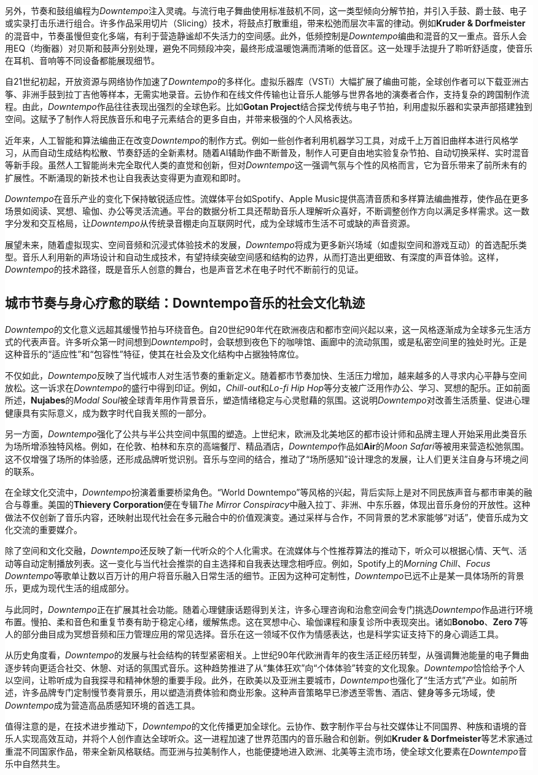 另外，节奏和鼓组编程为*Downtempo*注入灵魂。与流行电子舞曲使用标准鼓机不同，这一类型倾向分解节拍，并引入手鼓、爵士鼓、电子或实录打击乐进行组合。许多作品采用切片（Slicing）技术，将鼓点打散重组，带来松弛而层次丰富的律动。例如**Kruder
&
Dorfmeister**的混音中，节奏虽慢但变化多端，有利于营造静谧却不失活力的空间感。此外，低频控制是*Downtempo*编曲和混音的又一重点。音乐人会用EQ（均衡器）对贝斯和鼓声分别处理，避免不同频段冲突，最终形成温暖饱满而清晰的低音区。这一处理手法提升了聆听舒适度，使音乐在耳机、音响等不同设备都能展现细节。

自21世纪初起，开放资源与网络协作加速了*Downtempo*的多样化。虚拟乐器库（VSTi）大幅扩展了编曲可能，全球创作者可以下载亚洲古筝、非洲手鼓到拉丁吉他等样本，无需实地录音。云协作和在线文件传输也让音乐人能够与世界各地的演奏者合作，支持复杂的跨国制作流程。由此，*Downtempo*作品往往表现出强烈的全球色彩。比如**Gotan
Project**结合探戈传统与电子节拍，利用虚拟乐器和实录声部搭建独到空间。这赋予了制作人将民族音乐和电子元素结合的更多自由，并带来极强的个人风格表达。

近年来，人工智能和算法编曲正在改变*Downtempo*的制作方式。例如一些创作者利用机器学习工具，对成千上万首旧曲样本进行风格学习，从而自动生成结构松散、节奏舒适的全新素材。随着AI辅助作曲不断普及，制作人可更自由地实验复杂节拍、自动切换采样、实时混音等新手段。虽然人工智能尚未完全取代人类的直觉和创新，但对*Downtempo*这一强调气氛与个性的风格而言，它为音乐带来了前所未有的扩展性。不断涌现的新技术也让自我表达变得更为直观和即时。

*Downtempo*在音乐产业的变化下保持敏锐适应性。流媒体平台如Spotify、Apple
Music提供高清音质和多样算法编曲推荐，使作品在更多场景如阅读、冥想、瑜伽、办公等灵活流通。平台的数据分析工具还帮助音乐人理解听众喜好，不断调整创作方向以满足多样需求。这一数字分发和交互格局，让*Downtempo*从传统录音棚走向互联网时代，成为全球城市生活不可或缺的声音资源。

展望未来，随着虚拟现实、空间音频和沉浸式体验技术的发展，*Downtempo*将成为更多新兴场域（如虚拟空间和游戏互动）的首选配乐类型。音乐人利用新的声场设计和自动生成技术，有望持续突破空间感和结构的边界，从而打造出更细致、有深度的声音体验。这样，*Downtempo*的技术路径，既是音乐人创意的舞台，也是声音艺术在电子时代不断前行的见证。

## 城市节奏与身心疗愈的联结：Downtempo音乐的社会文化轨迹

*Downtempo*的文化意义远超其缓慢节拍与环绕音色。自20世纪90年代在欧洲夜店和都市空间兴起以来，这一风格逐渐成为全球多元生活方式的代表声音。许多听众第一时间想到*Downtempo*时，会联想到夜色下的咖啡馆、画廊中的流动氛围，或是私密空间里的独处时光。正是这种音乐的“适应性”和“包容性”特征，使其在社会及文化结构中占据独特席位。

不仅如此，*Downtempo*反映了当代城市人对生活节奏的重新定义。随着都市节奏加快、生活压力增加，越来越多的人寻求内心平静与空间放松。这一诉求在*Downtempo*的盛行中得到印证。例如，*Chill-out*和*Lo-fi
Hip Hop*等分支被广泛用作办公、学习、冥想的配乐。正如前面所述，**Nujabes**的*Modal
Soul*被全球青年用作背景音乐，塑造情绪稳定与心灵慰藉的氛围。这说明*Downtempo*对改善生活质量、促进心理健康具有实际意义，成为数字时代自我关照的一部分。

另一方面，*Downtempo*强化了公共与半公共空间中氛围的塑造。上世纪末，欧洲及北美地区的都市设计师和品牌主理人开始采用此类音乐为场所增添独特风格。例如，在伦敦、柏林和东京的高端餐厅、精品酒店，*Downtempo*作品如**Air**的*Moon
Safari*等被用来营造松弛氛围。这不仅增强了场所的体验感，还形成品牌听觉识别。音乐与空间的结合，推动了“场所感知”设计理念的发展，让人们更关注自身与环境之间的联系。

在全球文化交流中，*Downtempo*扮演着重要桥梁角色。“World
Downtempo”等风格的兴起，背后实际上是对不同民族声音与都市审美的融合与尊重。美国的**Thievery
Corporation**便在专辑*The Mirror
Conspiracy*中融入拉丁、非洲、中东乐器，体现出音乐身份的开放性。这种做法不仅创新了音乐内容，还映射出现代社会在多元融合中的价值观演变。通过采样与合作，不同背景的艺术家能够“对话”，使音乐成为文化交流的重要媒介。

除了空间和文化交融，*Downtempo*还反映了新一代听众的个人化需求。在流媒体与个性推荐算法的推动下，听众可以根据心情、天气、活动等自动定制播放列表。这一变化与当代社会推崇的自主选择和自我表达理念相呼应。例如，Spotify上的*Morning
Chill*、*Focus
Downtempo*等歌单让数以百万计的用户将音乐融入日常生活的细节。正因为这种可定制性，*Downtempo*已远不止是某一具体场所的背景乐，更成为现代生活的组成部分。

与此同时，*Downtempo*正在扩展其社会功能。随着心理健康话题得到关注，许多心理咨询和治愈空间会专门挑选*Downtempo*作品进行环境布置。慢拍、柔和音色和重复节奏有助于稳定心绪，缓解焦虑。这在冥想中心、瑜伽课程和康复诊所中表现突出。诸如**Bonobo**、**Zero
7**等人的部分曲目成为冥想音频和压力管理应用的常见选择。音乐在这一领域不仅作为情感表达，也是科学实证支持下的身心调适工具。

从历史角度看，*Downtempo*的发展与社会结构的转型紧密相关。上世纪90年代欧洲青年的夜生活正经历转型，从强调舞池能量的电子舞曲逐步转向更适合社交、休憩、对话的氛围式音乐。这种趋势推进了从“集体狂欢”向“个体体验”转变的文化现象。*Downtempo*恰恰给予个人以空间，让聆听成为自我探寻和精神休憩的重要手段。此外，在欧美以及亚洲主要城市，*Downtempo*也强化了“生活方式”产业。如前所述，许多品牌专门定制慢节奏背景乐，用以塑造消费体验和商业形象。这种声音策略早已渗透至零售、酒店、健身等多元场域，使*Downtempo*成为营造高品质感知环境的首选工具。

值得注意的是，在技术进步推动下，*Downtempo*的文化传播更加全球化。云协作、数字制作平台与社交媒体让不同国界、种族和语境的音乐人实现高效互动，并将个人创作直达全球听众。这一进程加速了世界范围内的音乐融合和创新。例如**Kruder
&
Dorfmeister**等艺术家通过重混不同国家作品，带来全新风格联结。而亚洲与拉美制作人，也能便捷地进入欧洲、北美等主流市场，使全球文化要素在*Downtempo*音乐中自然共生。
